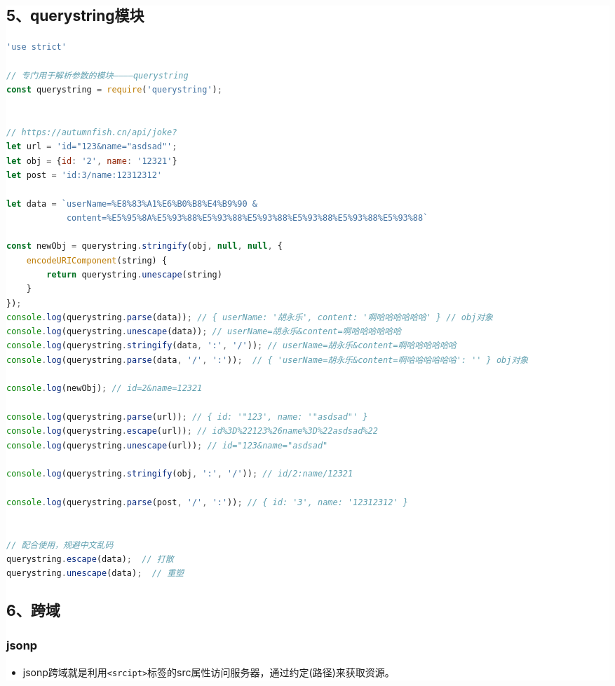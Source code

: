 

## 5、querystring模块

```js
'use strict'

// 专门用于解析参数的模块————querystring
const querystring = require('querystring');


// https://autumnfish.cn/api/joke?
let url = 'id="123&name="asdsad"';
let obj = {id: '2', name: '12321'}
let post = 'id:3/name:12312312'

let data = `userName=%E8%83%A1%E6%B0%B8%E4%B9%90 &
            content=%E5%95%8A%E5%93%88%E5%93%88%E5%93%88%E5%93%88%E5%93%88%E5%93%88`

const newObj = querystring.stringify(obj, null, null, {
    encodeURIComponent(string) {
        return querystring.unescape(string)
    }
});
console.log(querystring.parse(data)); // { userName: '胡永乐', content: '啊哈哈哈哈哈哈' } // obj对象
console.log(querystring.unescape(data)); // userName=胡永乐&content=啊哈哈哈哈哈哈
console.log(querystring.stringify(data, ':', '/')); // userName=胡永乐&content=啊哈哈哈哈哈哈
console.log(querystring.parse(data, '/', ':'));  // { 'userName=胡永乐&content=啊哈哈哈哈哈哈': '' } obj对象

console.log(newObj); // id=2&name=12321

console.log(querystring.parse(url)); // { id: '"123', name: '"asdsad"' }
console.log(querystring.escape(url)); // id%3D%22123%26name%3D%22asdsad%22
console.log(querystring.unescape(url)); // id="123&name="asdsad"

console.log(querystring.stringify(obj, ':', '/')); // id/2:name/12321

console.log(querystring.parse(post, '/', ':')); // { id: '3', name: '12312312' }


// 配合使用，规避中文乱码
querystring.escape(data);  // 打散
querystring.unescape(data);  // 重塑
```



## 6、跨域

### jsonp

- jsonp跨域就是利用`<srcipt>`标签的src属性访问服务器，通过约定(路径)来获取资源。
